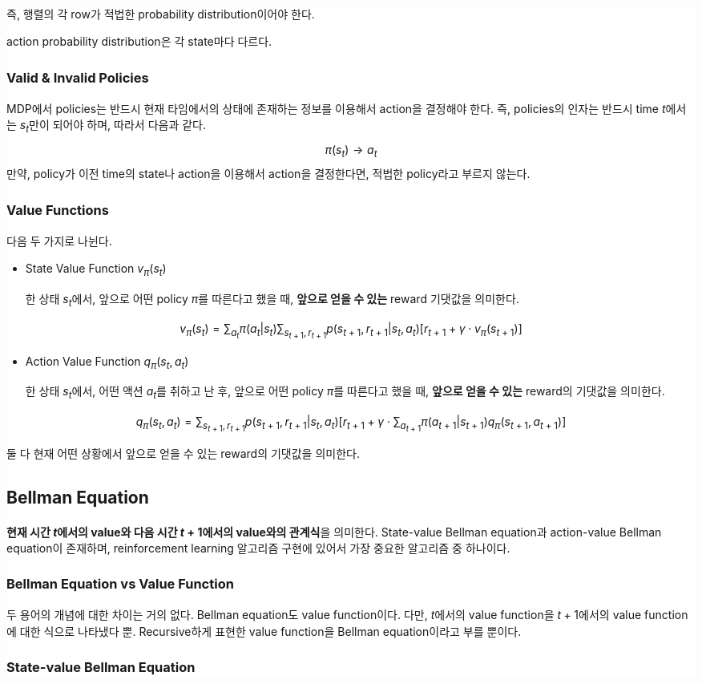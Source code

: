   즉, 행렬의 각 row가 적법한 probability distribution이어야 한다.

action probability distribution은 각 state마다 다르다.



### Valid & Invalid Policies

MDP에서 policies는 반드시 현재 타임에서의 상태에 존재하는 정보를 이용해서 action을 결정해야 한다. 즉, policies의 인자는 반드시 time $t$에서는 $s_t$만이 되어야 하며, 따라서 다음과 같다.
$$
\pi(s_t) \rightarrow a_t
$$
만약, policy가 이전 time의 state나 action을 이용해서 action을 결정한다면, 적법한 policy라고 부르지 않는다.



### Value Functions

다음 두 가지로 나뉜다.

- State Value Function $v_{\pi}(s_t)$

  한 상태 $s_t$에서, 앞으로 어떤 policy $\pi$를 따른다고 했을 때, **앞으로 얻을 수 있는** reward 기댓값을 의미한다.

$$
v_{\pi}(s_t) = \sum_{a_{t} } \pi(a_t|s_t) \sum_{s_{t+1},r_{t+1} } p(s_{t+1},r_{t+1}|s_{t},a_t)[r_{t+1} + \gamma \cdot v_{\pi}(s_{t+1})]
$$

- Action Value Function $q_{\pi}(s_t, a_t)$

  한 상태 $s_t$에서, 어떤 액션 $a_t$를 취하고 난 후, 앞으로 어떤 policy $\pi$를 따른다고 했을 때, **앞으로 얻을 수 있는** reward의 기댓값을 의미한다.

$$
  q_{\pi} (s_t, a_t) = \sum_{s_{t+1}, r_{t+1}} p(s_{t+1}, r_{t+1}|s_t, a_t) [r_{t+1} + \gamma \cdot \sum_{a_{t+1} } \pi(a_{t+1}|s_{t+1})q_{\pi}(s_{t+1}, a_{t+1})]
$$

둘 다 현재 어떤 상황에서 앞으로 얻을 수 있는 reward의 기댓값을 의미한다.



## Bellman Equation

**현재 시간 $t$에서의 value와 다음 시간 $t+1$에서의 value와의 관계식**을 의미한다. State-value Bellman equation과 action-value Bellman equation이 존재하며, reinforcement learning 알고리즘 구현에 있어서 가장 중요한 알고리즘 중 하나이다.



### Bellman Equation vs Value Function

두 용어의 개념에 대한 차이는 거의 없다. Bellman equation도 value function이다. 다만,  $t$에서의 value function을 $t+1$에서의 value function에 대한 식으로 나타냈다 뿐. Recursive하게 표현한 value function을 Bellman equation이라고 부를 뿐이다.



### State-value Bellman Equation
